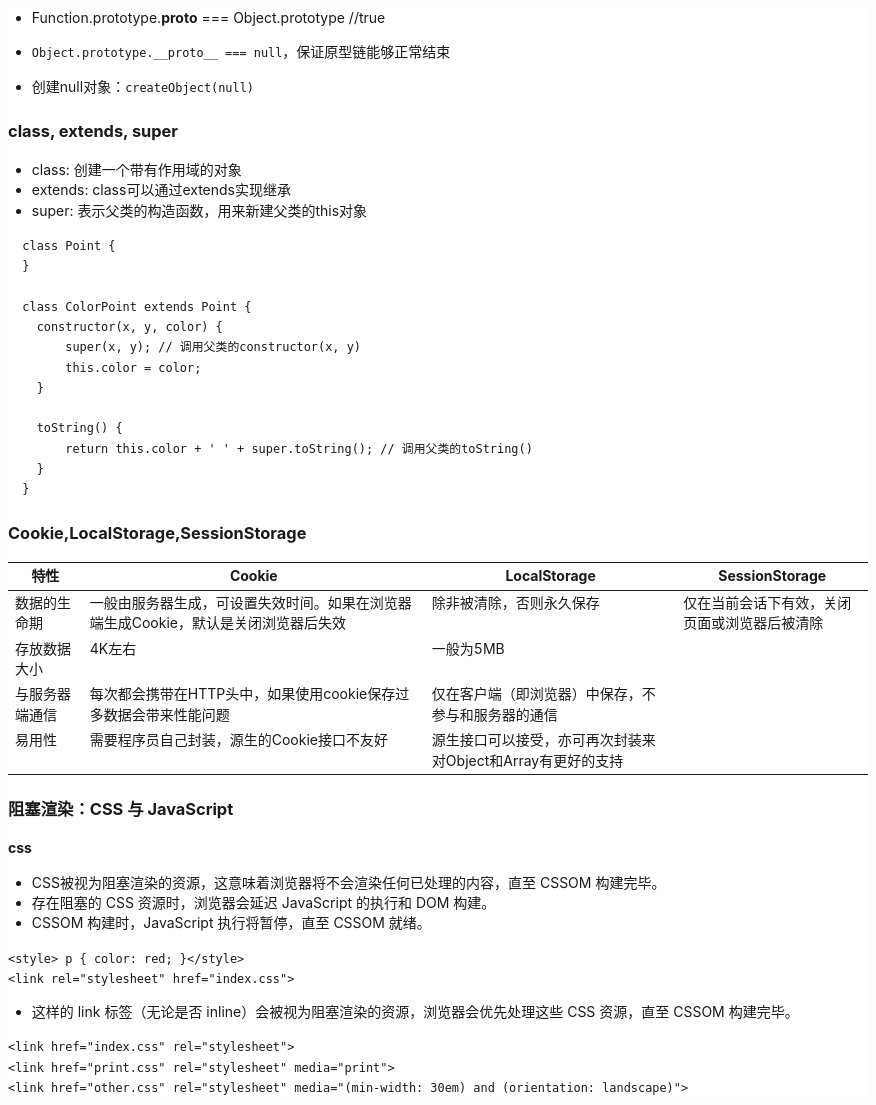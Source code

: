 - Function.prototype.__proto__ === Object.prototype //true

- `Object.prototype.__proto__ === null`，保证原型链能够正常结束

- 创建null对象：```createObject(null)```

### class, extends, super

- class: 创建一个带有作用域的对象
- extends: class可以通过extends实现继承
- super: 表示父类的构造函数，用来新建父类的this对象

```
  class Point {
  }

  class ColorPoint extends Point {
    constructor(x, y, color) {
        super(x, y); // 调用父类的constructor(x, y)
        this.color = color;
    }

    toString() {
        return this.color + ' ' + super.toString(); // 调用父类的toString()
    }
  }
```

### Cookie,LocalStorage,SessionStorage

| 特性           | Cookie                                                       | LocalStorage                                                | SessionStorage                               |
| -------------- | ------------------------------------------------------------ | ----------------------------------------------------------- | -------------------------------------------- |
| 数据的生命期   | 一般由服务器生成，可设置失效时间。如果在浏览器端生成Cookie，默认是关闭浏览器后失效 | 除非被清除，否则永久保存                                    | 仅在当前会话下有效，关闭页面或浏览器后被清除 |
| 存放数据大小   | 4K左右                                                       | 一般为5MB                                                   |                                              |
| 与服务器端通信 | 每次都会携带在HTTP头中，如果使用cookie保存过多数据会带来性能问题 | 仅在客户端（即浏览器）中保存，不参与和服务器的通信          |                                              |
| 易用性         | 需要程序员自己封装，源生的Cookie接口不友好                   | 源生接口可以接受，亦可再次封装来对Object和Array有更好的支持 |                                              |

### 阻塞渲染：CSS 与 JavaScript

**css**

- CSS被视为阻塞渲染的资源，这意味着浏览器将不会渲染任何已处理的内容，直至 CSSOM 构建完毕。
- 存在阻塞的 CSS 资源时，浏览器会延迟 JavaScript 的执行和 DOM 构建。
- CSSOM 构建时，JavaScript 执行将暂停，直至 CSSOM 就绪。

```
<style> p { color: red; }</style>
<link rel="stylesheet" href="index.css">
```

- 这样的 link 标签（无论是否 inline）会被视为阻塞渲染的资源，浏览器会优先处理这些 CSS 资源，直至 CSSOM 构建完毕。

```
<link href="index.css" rel="stylesheet">
<link href="print.css" rel="stylesheet" media="print">
<link href="other.css" rel="stylesheet" media="(min-width: 30em) and (orientation: landscape)">
```
